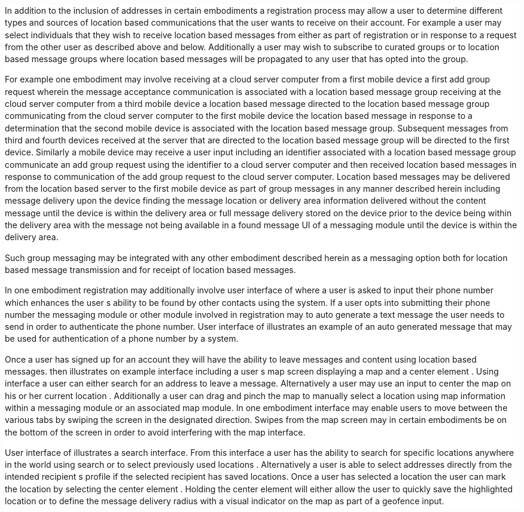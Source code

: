 In addition to the inclusion of addresses in certain embodiments a registration process may allow a user to determine different types and sources of location based communications that the user wants to receive on their account. For example a user may select individuals that they wish to receive location based messages from either as part of registration or in response to a request from the other user as described above and below. Additionally a user may wish to subscribe to curated groups or to location based message groups where location based messages will be propagated to any user that has opted into the group.

For example one embodiment may involve receiving at a cloud server computer from a first mobile device a first add group request wherein the message acceptance communication is associated with a location based message group receiving at the cloud server computer from a third mobile device a location based message directed to the location based message group communicating from the cloud server computer to the first mobile device the location based message in response to a determination that the second mobile device is associated with the location based message group. Subsequent messages from third and fourth devices received at the server that are directed to the location based message group will be directed to the first device. Similarly a mobile device may receive a user input including an identifier associated with a location based message group communicate an add group request using the identifier to a cloud server computer and then received location based messages in response to communication of the add group request to the cloud server computer. Location based messages may be delivered from the location based server to the first mobile device as part of group messages in any manner described herein including message delivery upon the device finding the message location or delivery area information delivered without the content message until the device is within the delivery area or full message delivery stored on the device prior to the device being within the delivery area with the message not being available in a found message UI of a messaging module until the device is within the delivery area.

Such group messaging may be integrated with any other embodiment described herein as a messaging option both for location based message transmission and for receipt of location based messages.

In one embodiment registration may additionally involve user interface of where a user is asked to input their phone number which enhances the user s ability to be found by other contacts using the system. If a user opts into submitting their phone number the messaging module or other module involved in registration may to auto generate a text message the user needs to send in order to authenticate the phone number. User interface of illustrates an example of an auto generated message that may be used for authentication of a phone number by a system.

Once a user has signed up for an account they will have the ability to leave messages and content using location based messages. then illustrates on example interface including a user s map screen displaying a map and a center element . Using interface a user can either search for an address to leave a message. Alternatively a user may use an input to center the map on his or her current location . Additionally a user can drag and pinch the map to manually select a location using map information within a messaging module or an associated map module. In one embodiment interface may enable users to move between the various tabs by swiping the screen in the designated direction. Swipes from the map screen may in certain embodiments be on the bottom of the screen in order to avoid interfering with the map interface.

User interface of illustrates a search interface. From this interface a user has the ability to search for specific locations anywhere in the world using search or to select previously used locations . Alternatively a user is able to select addresses directly from the intended recipient s profile if the selected recipient has saved locations. Once a user has selected a location the user can mark the location by selecting the center element . Holding the center element will either allow the user to quickly save the highlighted location or to define the message delivery radius with a visual indicator on the map as part of a geofence input.
